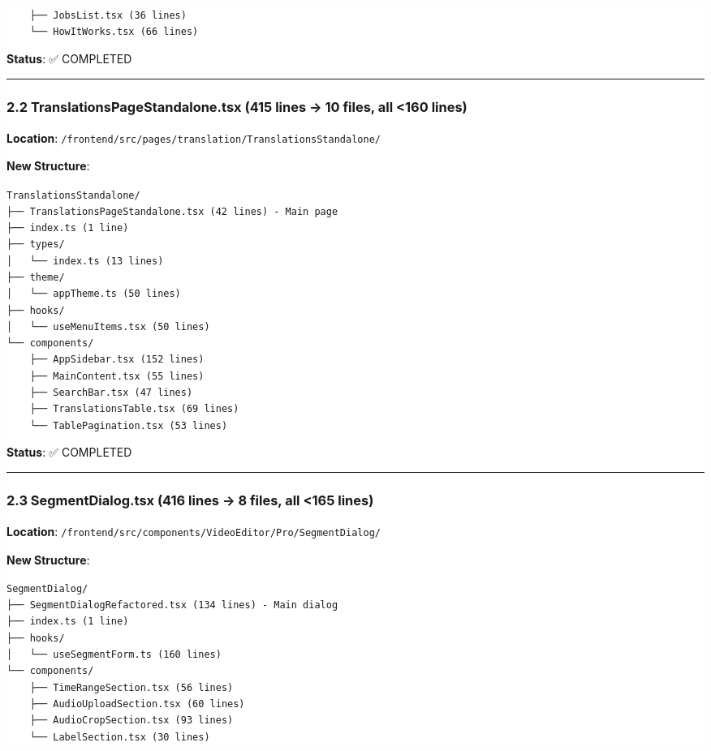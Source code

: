 ```
    ├── JobsList.tsx (36 lines)
    └── HowItWorks.tsx (66 lines)
```

**Status**: ✅ COMPLETED

---

### 2.2 TranslationsPageStandalone.tsx (415 lines → 10 files, all <160 lines)

**Location**: `/frontend/src/pages/translation/TranslationsStandalone/`

**New Structure**:
```
TranslationsStandalone/
├── TranslationsPageStandalone.tsx (42 lines) - Main page
├── index.ts (1 line)
├── types/
│   └── index.ts (13 lines)
├── theme/
│   └── appTheme.ts (50 lines)
├── hooks/
│   └── useMenuItems.tsx (50 lines)
└── components/
    ├── AppSidebar.tsx (152 lines)
    ├── MainContent.tsx (55 lines)
    ├── SearchBar.tsx (47 lines)
    ├── TranslationsTable.tsx (69 lines)
    └── TablePagination.tsx (53 lines)
```

**Status**: ✅ COMPLETED

---

### 2.3 SegmentDialog.tsx (416 lines → 8 files, all <165 lines)

**Location**: `/frontend/src/components/VideoEditor/Pro/SegmentDialog/`

**New Structure**:
```
SegmentDialog/
├── SegmentDialogRefactored.tsx (134 lines) - Main dialog
├── index.ts (1 line)
├── hooks/
│   └── useSegmentForm.ts (160 lines)
└── components/
    ├── TimeRangeSection.tsx (56 lines)
    ├── AudioUploadSection.tsx (60 lines)
    ├── AudioCropSection.tsx (93 lines)
    └── LabelSection.tsx (30 lines)
```
